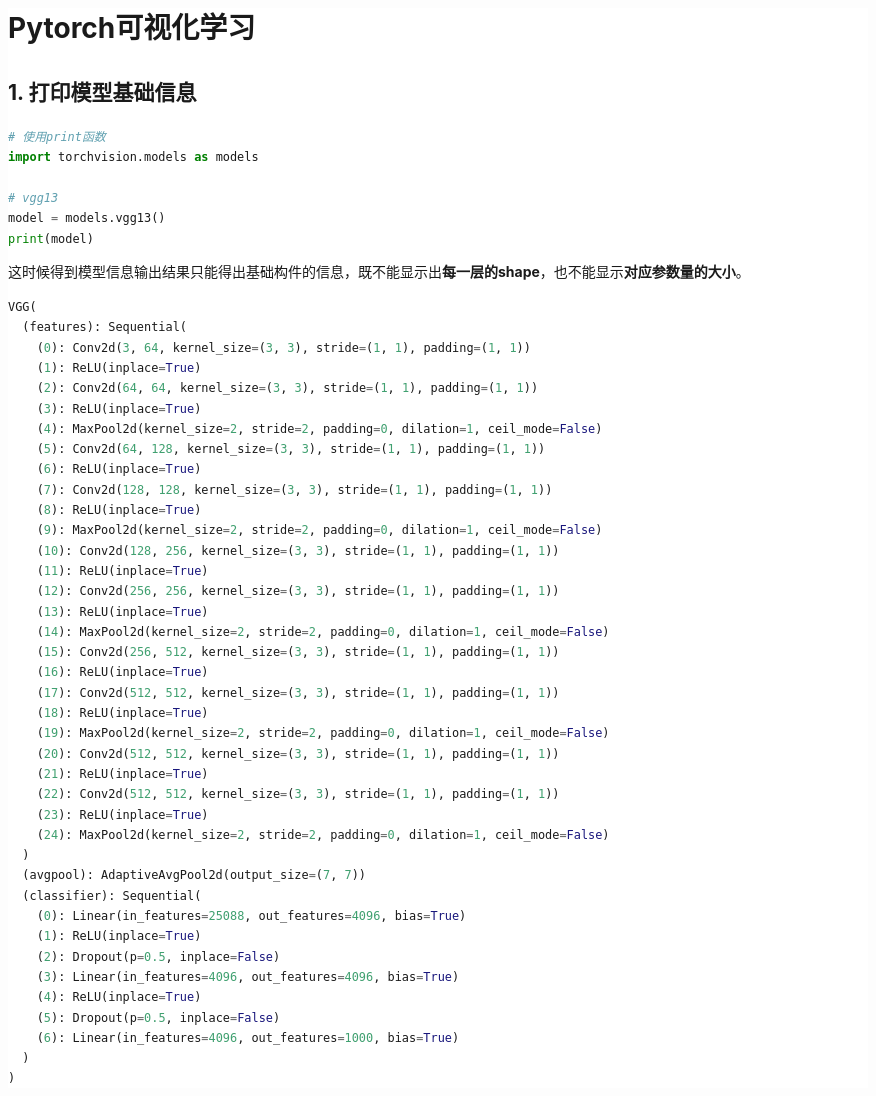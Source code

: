 # Pytorch可视化学习

## 1. 打印模型基础信息

```python
# 使用print函数
import torchvision.models as models

# vgg13
model = models.vgg13()
print(model)
```

这时候得到模型信息输出结果只能得出基础构件的信息，既不能显示出**每一层的shape**，也不能显示**对应参数量的大小**。

```python
VGG(
  (features): Sequential(
    (0): Conv2d(3, 64, kernel_size=(3, 3), stride=(1, 1), padding=(1, 1))
    (1): ReLU(inplace=True)
    (2): Conv2d(64, 64, kernel_size=(3, 3), stride=(1, 1), padding=(1, 1))
    (3): ReLU(inplace=True)
    (4): MaxPool2d(kernel_size=2, stride=2, padding=0, dilation=1, ceil_mode=False)
    (5): Conv2d(64, 128, kernel_size=(3, 3), stride=(1, 1), padding=(1, 1))
    (6): ReLU(inplace=True)
    (7): Conv2d(128, 128, kernel_size=(3, 3), stride=(1, 1), padding=(1, 1))
    (8): ReLU(inplace=True)
    (9): MaxPool2d(kernel_size=2, stride=2, padding=0, dilation=1, ceil_mode=False)
    (10): Conv2d(128, 256, kernel_size=(3, 3), stride=(1, 1), padding=(1, 1))
    (11): ReLU(inplace=True)
    (12): Conv2d(256, 256, kernel_size=(3, 3), stride=(1, 1), padding=(1, 1))
    (13): ReLU(inplace=True)
    (14): MaxPool2d(kernel_size=2, stride=2, padding=0, dilation=1, ceil_mode=False)
    (15): Conv2d(256, 512, kernel_size=(3, 3), stride=(1, 1), padding=(1, 1))
    (16): ReLU(inplace=True)
    (17): Conv2d(512, 512, kernel_size=(3, 3), stride=(1, 1), padding=(1, 1))
    (18): ReLU(inplace=True)
    (19): MaxPool2d(kernel_size=2, stride=2, padding=0, dilation=1, ceil_mode=False)
    (20): Conv2d(512, 512, kernel_size=(3, 3), stride=(1, 1), padding=(1, 1))
    (21): ReLU(inplace=True)
    (22): Conv2d(512, 512, kernel_size=(3, 3), stride=(1, 1), padding=(1, 1))
    (23): ReLU(inplace=True)
    (24): MaxPool2d(kernel_size=2, stride=2, padding=0, dilation=1, ceil_mode=False)
  )
  (avgpool): AdaptiveAvgPool2d(output_size=(7, 7))
  (classifier): Sequential(
    (0): Linear(in_features=25088, out_features=4096, bias=True)
    (1): ReLU(inplace=True)
    (2): Dropout(p=0.5, inplace=False)
    (3): Linear(in_features=4096, out_features=4096, bias=True)
    (4): ReLU(inplace=True)
    (5): Dropout(p=0.5, inplace=False)
    (6): Linear(in_features=4096, out_features=1000, bias=True)
  )
)
```
